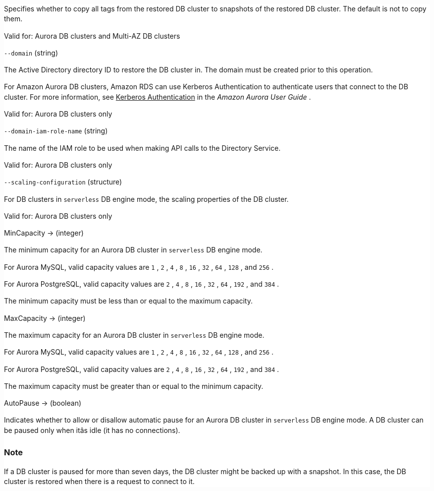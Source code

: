 Specifies whether to copy all tags from the restored DB cluster to snapshots of the restored DB cluster. The default is not to copy them.

Valid for: Aurora DB clusters and Multi-AZ DB clusters

`--domain` (string)

The Active Directory directory ID to restore the DB cluster in. The domain must be created prior to this operation.

For Amazon Aurora DB clusters, Amazon RDS can use Kerberos Authentication to authenticate users that connect to the DB cluster. For more information, see [Kerberos Authentication](https://docs.aws.amazon.com/AmazonRDS/latest/AuroraUserGuide/kerberos-authentication.html) in the *Amazon Aurora User Guide* .

Valid for: Aurora DB clusters only

`--domain-iam-role-name` (string)

The name of the IAM role to be used when making API calls to the Directory Service.

Valid for: Aurora DB clusters only

`--scaling-configuration` (structure)

For DB clusters in `serverless` DB engine mode, the scaling properties of the DB cluster.

Valid for: Aurora DB clusters only

MinCapacity -> (integer)

The minimum capacity for an Aurora DB cluster in `serverless` DB engine mode.

For Aurora MySQL, valid capacity values are `1` , `2` , `4` , `8` , `16` , `32` , `64` , `128` , and `256` .

For Aurora PostgreSQL, valid capacity values are `2` , `4` , `8` , `16` , `32` , `64` , `192` , and `384` .

The minimum capacity must be less than or equal to the maximum capacity.

MaxCapacity -> (integer)

The maximum capacity for an Aurora DB cluster in `serverless` DB engine mode.

For Aurora MySQL, valid capacity values are `1` , `2` , `4` , `8` , `16` , `32` , `64` , `128` , and `256` .

For Aurora PostgreSQL, valid capacity values are `2` , `4` , `8` , `16` , `32` , `64` , `192` , and `384` .

The maximum capacity must be greater than or equal to the minimum capacity.

AutoPause -> (boolean)

Indicates whether to allow or disallow automatic pause for an Aurora DB cluster in `serverless` DB engine mode. A DB cluster can be paused only when itâs idle (it has no connections).

### Note

If a DB cluster is paused for more than seven days, the DB cluster might be backed up with a snapshot. In this case, the DB cluster is restored when there is a request to connect to it.

